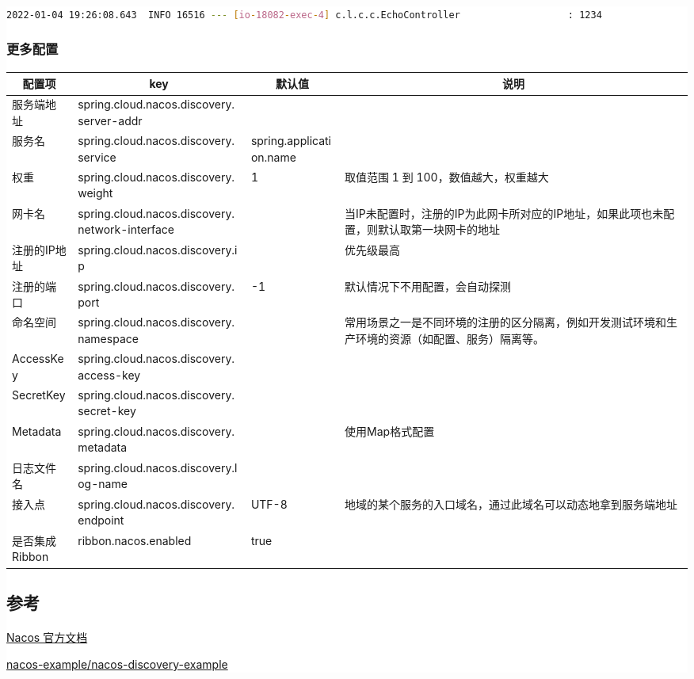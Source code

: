 ```bash
2022-01-04 19:26:08.643  INFO 16516 --- [io-18082-exec-4] c.l.c.c.EchoController                   : 1234
```



### 更多配置

| 配置项         | key                                            | 默认值                  | 说明                                                         |
| -------------- | ---------------------------------------------- | ----------------------- | ------------------------------------------------------------ |
| 服务端地址     | spring.cloud.nacos.discovery.server-addr       |                         |                                                              |
| 服务名         | spring.cloud.nacos.discovery.service           | spring.application.name |                                                              |
| 权重           | spring.cloud.nacos.discovery.weight            | 1                       | 取值范围 1 到 100，数值越大，权重越大                        |
| 网卡名         | spring.cloud.nacos.discovery.network-interface |                         | 当IP未配置时，注册的IP为此网卡所对应的IP地址，如果此项也未配置，则默认取第一块网卡的地址 |
| 注册的IP地址   | spring.cloud.nacos.discovery.ip                |                         | 优先级最高                                                   |
| 注册的端口     | spring.cloud.nacos.discovery.port              | -1                      | 默认情况下不用配置，会自动探测                               |
| 命名空间       | spring.cloud.nacos.discovery.namespace         |                         | 常用场景之一是不同环境的注册的区分隔离，例如开发测试环境和生产环境的资源（如配置、服务）隔离等。 |
| AccessKey      | spring.cloud.nacos.discovery.access-key        |                         |                                                              |
| SecretKey      | spring.cloud.nacos.discovery.secret-key        |                         |                                                              |
| Metadata       | spring.cloud.nacos.discovery.metadata          |                         | 使用Map格式配置                                              |
| 日志文件名     | spring.cloud.nacos.discovery.log-name          |                         |                                                              |
| 接入点         | spring.cloud.nacos.discovery.endpoint          | UTF-8                   | 地域的某个服务的入口域名，通过此域名可以动态地拿到服务端地址 |
| 是否集成Ribbon | ribbon.nacos.enabled                           | true                    |                                                              |



## 参考

[Nacos 官方文档](https://nacos.io/zh-cn/docs/what-is-nacos.html)

[nacos-example/nacos-discovery-example](https://github.com/alibaba/spring-cloud-alibaba/tree/master/spring-cloud-alibaba-examples/nacos-example/nacos-discovery-example)



